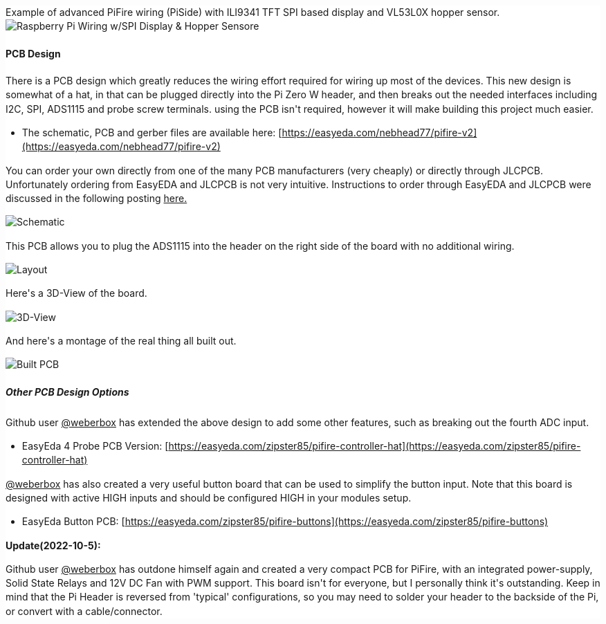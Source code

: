 Example of advanced PiFire wiring (PiSide) with ILI9341 TFT SPI based display and VL53L0X hopper sensor.  
![Raspberry Pi Wiring w/SPI Display & Hopper Sensore](/img/PiFire-PiSide-SchematicB.jpg)

#### PCB Design

There is a PCB design which greatly reduces the wiring effort required for wiring up most of the devices.  This new design is somewhat of a hat, in that can be plugged directly into the Pi Zero W header, and then breaks out the needed interfaces including I2C, SPI, ADS1115 and probe screw terminals.  using the PCB isn't required, however it will make building this project much easier.  

* The schematic, PCB and gerber files are available here: [https://easyeda.com/nebhead77/pifire-v2](https://easyeda.com/nebhead77/pifire-v2)

You can order your own directly from one of the many PCB manufacturers (very cheaply) or directly through JLCPCB.  Unfortunately ordering from EasyEDA and JLCPCB is not very intuitive.  Instructions to order through EasyEDA and JLCPCB were discussed in the following posting [here.](https://github.com/nebhead/PiFire/discussions/58#discussioncomment-1776147)   

![Schematic](/img/PiFire-PCB-v2-Schematic.jpg)

This PCB allows you to plug the ADS1115 into the header on the right side of the board with no additional wiring.  

![Layout](/img/PiFire-PCB-v2.png)

Here's a 3D-View of the board.  

![3D-View](/img/PiFire-PCB-v2-3D.png)

And here's a montage of the real thing all built out.

![Built PCB](/img/photos/HW-PCB-Assembled.jpg)

##### Other PCB Design Options

Github user [@weberbox](https://github.com/weberbox) has extended the above design to add some other features, such as breaking out the fourth ADC input.  

* EasyEda 4 Probe PCB Version: [https://easyeda.com/zipster85/pifire-controller-hat](https://easyeda.com/zipster85/pifire-controller-hat)

[@weberbox](https://github.com/weberbox) has also created a very useful button board that can be used to simplify the button input.  Note that this board is designed with active HIGH inputs and should be configured HIGH in your modules setup.

* EasyEda Button PCB: [https://easyeda.com/zipster85/pifire-buttons](https://easyeda.com/zipster85/pifire-buttons)

__Update(2022-10-5):__

Github user [@weberbox](https://github.com/weberbox) has outdone himself again and created a very compact PCB for PiFire, with an integrated power-supply, Solid State Relays and 12V DC Fan with PWM support.  This board isn't for everyone, but I personally think it's outstanding.  Keep in mind that the Pi Header is reversed from 'typical' configurations, so you may need to solder your header to the backside of the Pi, or convert with a cable/connector.  
